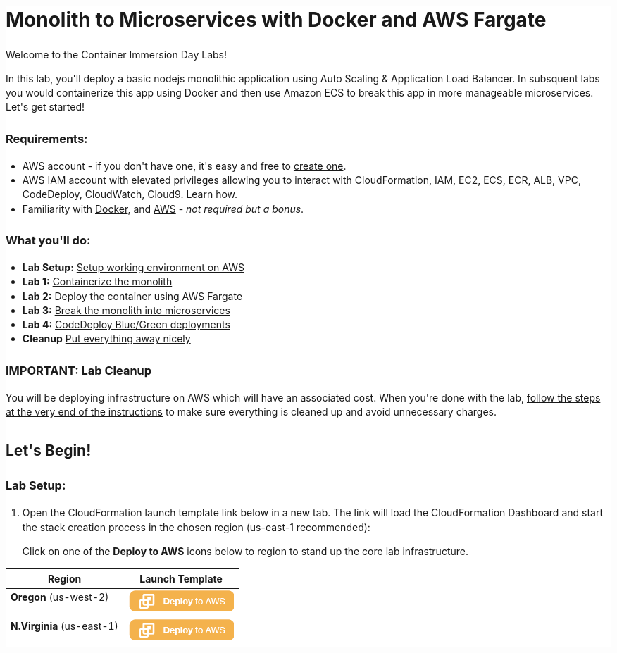 Monolith to Microservices with Docker and AWS Fargate
========================================================

Welcome to the Container Immersion Day Labs!

In this lab, you'll deploy a basic nodejs monolithic application using Auto Scaling & Application Load Balancer. In subsquent labs you would containerize this app using Docker and then use Amazon ECS to break this app in more manageable microservices. Let's get started!

### Requirements:

* AWS account - if you don't have one, it's easy and free to [create one](https://aws.amazon.com/).
* AWS IAM account with elevated privileges allowing you to interact with CloudFormation, IAM, EC2, ECS, ECR, ALB, VPC, CodeDeploy, CloudWatch, Cloud9. [Learn how](https://docs.aws.amazon.com/IAM/latest/UserGuide/id_users_create.html).
* Familiarity with [Docker](https://www.docker.com/), and [AWS](httpts://aws.amazon.com) - *not required but a bonus*.

### What you'll do:

* **Lab Setup:** [Setup working environment on AWS](#lets-begin)
* **Lab 1:** [Containerize the monolith](#lab-1---containerize-the-monolith)
* **Lab 2:** [Deploy the container using AWS Fargate](#lab-2---deploy-your-container-using-ecrecs)
* **Lab 3:** [Break the monolith into microservices](#lab-3---break-the-monolith-into-microservices)
* **Lab 4:** [CodeDeploy Blue/Green deployments](#lab-4-codedeploy-bluegreen-deployments)
* **Cleanup** [Put everything away nicely](#lab-cleanup)


### IMPORTANT: Lab Cleanup

You will be deploying infrastructure on AWS which will have an associated cost. When you're done with the lab, [follow the steps at the very end of the instructions](#lab-cleanup) to make sure everything is cleaned up and avoid unnecessary charges.


## Let's Begin!

### Lab Setup:

1. Open the CloudFormation launch template link below in a new tab. The link will load the CloudFormation Dashboard and start the stack creation process in the chosen region (us-east-1 recommended):
   
    Click on one of the **Deploy to AWS** icons below to region to stand up the core lab infrastructure.

| Region | Launch Template |
| ------------ | ------------- | 
**Oregon** (us-west-2) | [![Launch Stack into Oregon with CloudFormation](/images/deploy-to-aws.png)](https://console.aws.amazon.com/cloudformation/home?region=us-west-2#/stacks/new?stackName=container-labs&templateURL=https://s3-ap-southeast-2.amazonaws.com/aajolly-labs/core-setup.yml)  
**N.Virginia** (us-east-1) | [![Launch Stack into N.Virginia with CloudFormation](/images/deploy-to-aws.png)](https://console.aws.amazon.com/cloudformation/home?region=us-east-1#/stacks/new?stackName=container-labs&templateURL=https://s3-ap-southeast-2.amazonaws.com/aajolly-labs/core-setup.yml)  
